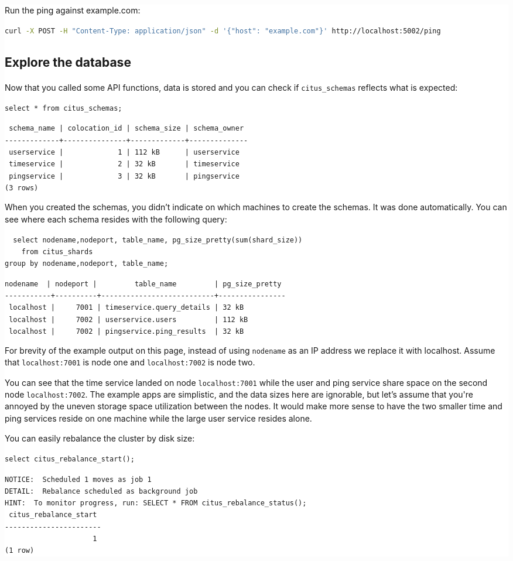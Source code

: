 Run the ping against example.com:

```bash
curl -X POST -H "Content-Type: application/json" -d '{"host": "example.com"}' http://localhost:5002/ping
```

## Explore the database

Now that you called some API functions, data is stored and you can check if `citus_schemas` reflects what is expected:

```postgresql
select * from citus_schemas;
```

```plaintext
 schema_name | colocation_id | schema_size | schema_owner
-------------+---------------+-------------+--------------
 userservice |             1 | 112 kB      | userservice
 timeservice |             2 | 32 kB       | timeservice
 pingservice |             3 | 32 kB       | pingservice
(3 rows)
```

When you created the schemas, you didn’t indicate on which machines to create the schemas. It was done automatically. You can see where each schema resides with the following query:

```postgresql
  select nodename,nodeport, table_name, pg_size_pretty(sum(shard_size))
    from citus_shards
group by nodename,nodeport, table_name;
```

```plaintext
nodename  | nodeport |         table_name         | pg_size_pretty
-----------+----------+---------------------------+----------------
 localhost |     7001 | timeservice.query_details | 32 kB
 localhost |     7002 | userservice.users         | 112 kB
 localhost |     7002 | pingservice.ping_results  | 32 kB
```

For brevity of the example output on this page, instead of using `nodename` as an IP address we replace it with localhost. Assume that `localhost:7001` is node one and `localhost:7002` is node two.


You can see that the time service landed on node `localhost:7001` while the user and ping service share space on the second node `localhost:7002`. The example apps are simplistic, and the data sizes here are ignorable, but let’s assume that you're annoyed by the uneven storage space utilization between the nodes. It would make more sense to have the two smaller time and ping services reside on one machine while the large user service resides alone.

You can easily rebalance the cluster by disk size:

```postgresql
select citus_rebalance_start();
```

```plaintext
NOTICE:  Scheduled 1 moves as job 1
DETAIL:  Rebalance scheduled as background job
HINT:  To monitor progress, run: SELECT * FROM citus_rebalance_status();
 citus_rebalance_start
-----------------------
                     1
(1 row)
```
